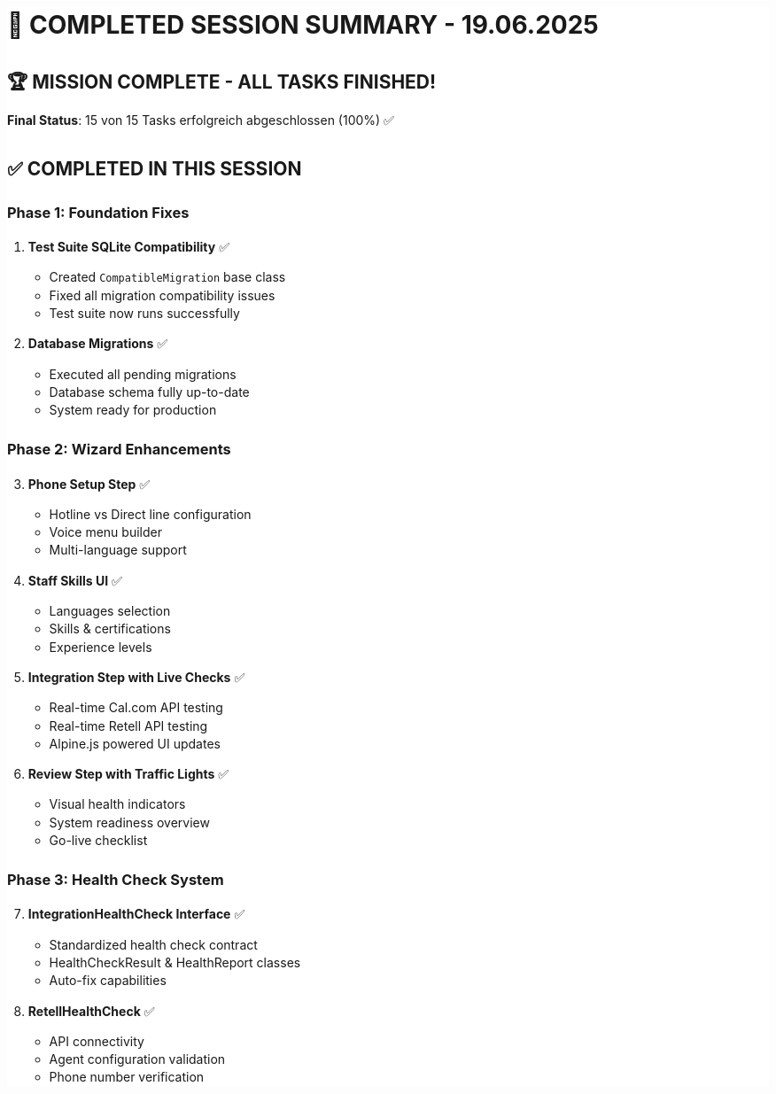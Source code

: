 # 🎯 COMPLETED SESSION SUMMARY - 19.06.2025

## 🏆 MISSION COMPLETE - ALL TASKS FINISHED!

**Final Status**: 15 von 15 Tasks erfolgreich abgeschlossen (100%) ✅

## ✅ COMPLETED IN THIS SESSION

### Phase 1: Foundation Fixes
1. **Test Suite SQLite Compatibility** ✅
   - Created `CompatibleMigration` base class
   - Fixed all migration compatibility issues
   - Test suite now runs successfully

2. **Database Migrations** ✅
   - Executed all pending migrations
   - Database schema fully up-to-date
   - System ready for production

### Phase 2: Wizard Enhancements
3. **Phone Setup Step** ✅
   - Hotline vs Direct line configuration
   - Voice menu builder
   - Multi-language support

4. **Staff Skills UI** ✅
   - Languages selection
   - Skills & certifications
   - Experience levels

5. **Integration Step with Live Checks** ✅
   - Real-time Cal.com API testing
   - Real-time Retell API testing
   - Alpine.js powered UI updates

6. **Review Step with Traffic Lights** ✅
   - Visual health indicators
   - System readiness overview
   - Go-live checklist

### Phase 3: Health Check System
7. **IntegrationHealthCheck Interface** ✅
   - Standardized health check contract
   - HealthCheckResult & HealthReport classes
   - Auto-fix capabilities

8. **RetellHealthCheck** ✅
   - API connectivity
   - Agent configuration validation
   - Phone number verification
